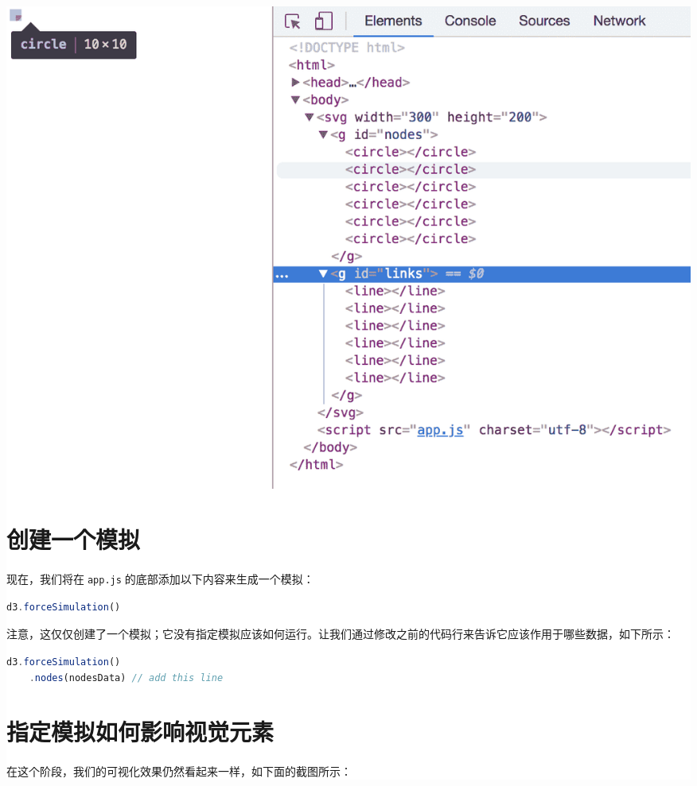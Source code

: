 ![](img/753db92b-2732-4ce4-b2c2-ed84e79a3064.png)

# 创建一个模拟

现在，我们将在 `app.js` 的底部添加以下内容来生成一个模拟：

```js
d3.forceSimulation()
```

注意，这仅仅创建了一个模拟；它没有指定模拟应该如何运行。让我们通过修改之前的代码行来告诉它应该作用于哪些数据，如下所示：

```js
d3.forceSimulation()
    .nodes(nodesData) // add this line
```

# 指定模拟如何影响视觉元素

在这个阶段，我们的可视化效果仍然看起来一样，如下面的截图所示：
